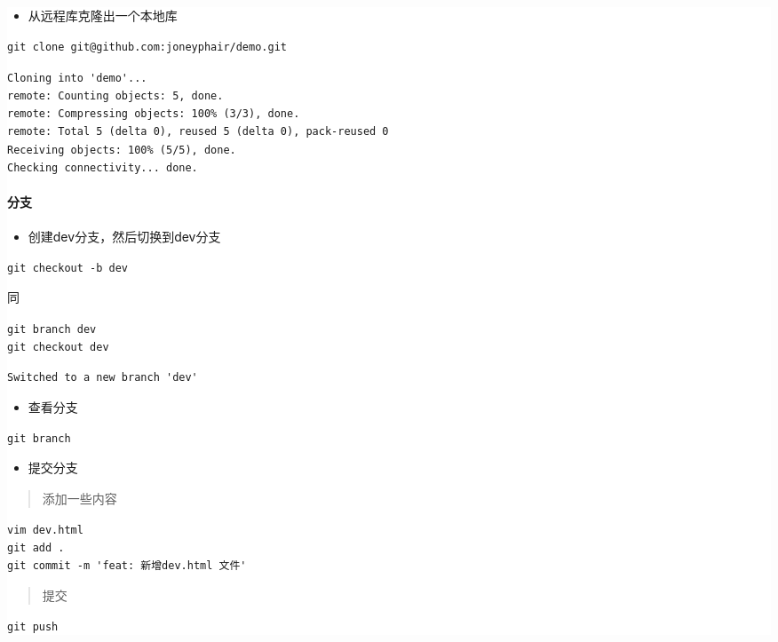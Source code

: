 * 从远程库克隆出一个本地库

``` 
git clone git@github.com:joneyphair/demo.git

```

```
Cloning into 'demo'...
remote: Counting objects: 5, done.
remote: Compressing objects: 100% (3/3), done.
remote: Total 5 (delta 0), reused 5 (delta 0), pack-reused 0
Receiving objects: 100% (5/5), done.
Checking connectivity... done.
```

#### 分支

* 创建dev分支，然后切换到dev分支


``` 
git checkout -b dev

```


同

``` 
git branch dev
git checkout dev

```

```
Switched to a new branch 'dev'

```

* 查看分支

``` 
git branch

```


* 提交分支


>添加一些内容

```
vim dev.html
git add .
git commit -m 'feat: 新增dev.html 文件'

```
>提交

```
git push 
```
